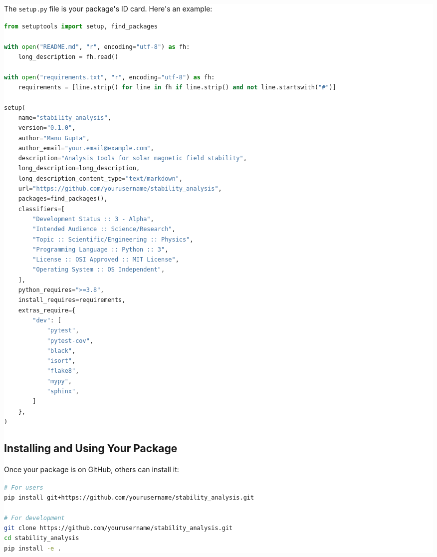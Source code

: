    The `setup.py` file is your package's ID card. Here's an example:

   ```python
   from setuptools import setup, find_packages

   with open("README.md", "r", encoding="utf-8") as fh:
       long_description = fh.read()

   with open("requirements.txt", "r", encoding="utf-8") as fh:
       requirements = [line.strip() for line in fh if line.strip() and not line.startswith("#")]

   setup(
       name="stability_analysis",
       version="0.1.0",
       author="Manu Gupta",
       author_email="your.email@example.com",
       description="Analysis tools for solar magnetic field stability",
       long_description=long_description,
       long_description_content_type="text/markdown",
       url="https://github.com/yourusername/stability_analysis",
       packages=find_packages(),
       classifiers=[
           "Development Status :: 3 - Alpha",
           "Intended Audience :: Science/Research",
           "Topic :: Scientific/Engineering :: Physics",
           "Programming Language :: Python :: 3",
           "License :: OSI Approved :: MIT License",
           "Operating System :: OS Independent",
       ],
       python_requires=">=3.8",
       install_requires=requirements,
       extras_require={
           "dev": [
               "pytest",
               "pytest-cov",
               "black",
               "isort",
               "flake8",
               "mypy",
               "sphinx",
           ]
       },
   )
   ```


## Installing and Using Your Package

Once your package is on GitHub, others can install it:

```bash
# For users
pip install git+https://github.com/yourusername/stability_analysis.git

# For development
git clone https://github.com/yourusername/stability_analysis.git
cd stability_analysis
pip install -e .
```
